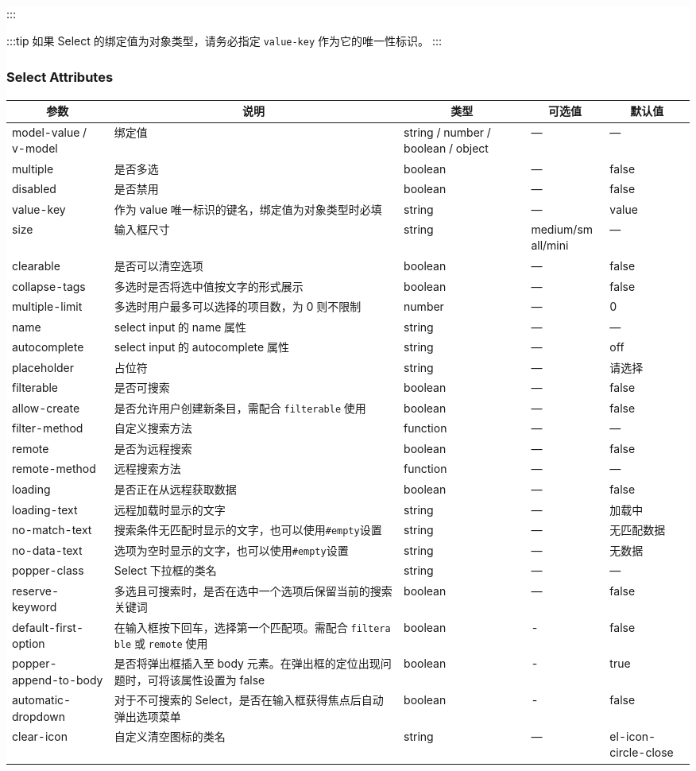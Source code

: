 :::

:::tip
如果 Select 的绑定值为对象类型，请务必指定 `value-key` 作为它的唯一性标识。
:::

### Select Attributes

| 参数                  | 说明                                                                           | 类型                               | 可选值            | 默认值               |
| --------------------- | ------------------------------------------------------------------------------ | ---------------------------------- | ----------------- | -------------------- |
| model-value / v-model | 绑定值                                                                         | string / number / boolean / object | —                 | —                    |
| multiple              | 是否多选                                                                       | boolean                            | —                 | false                |
| disabled              | 是否禁用                                                                       | boolean                            | —                 | false                |
| value-key             | 作为 value 唯一标识的键名，绑定值为对象类型时必填                              | string                             | —                 | value                |
| size                  | 输入框尺寸                                                                     | string                             | medium/small/mini | —                    |
| clearable             | 是否可以清空选项                                                               | boolean                            | —                 | false                |
| collapse-tags         | 多选时是否将选中值按文字的形式展示                                             | boolean                            | —                 | false                |
| multiple-limit        | 多选时用户最多可以选择的项目数，为 0 则不限制                                  | number                             | —                 | 0                    |
| name                  | select input 的 name 属性                                                      | string                             | —                 | —                    |
| autocomplete          | select input 的 autocomplete 属性                                              | string                             | —                 | off                  |
| placeholder           | 占位符                                                                         | string                             | —                 | 请选择               |
| filterable            | 是否可搜索                                                                     | boolean                            | —                 | false                |
| allow-create          | 是否允许用户创建新条目，需配合 `filterable` 使用                               | boolean                            | —                 | false                |
| filter-method         | 自定义搜索方法                                                                 | function                           | —                 | —                    |
| remote                | 是否为远程搜索                                                                 | boolean                            | —                 | false                |
| remote-method         | 远程搜索方法                                                                   | function                           | —                 | —                    |
| loading               | 是否正在从远程获取数据                                                         | boolean                            | —                 | false                |
| loading-text          | 远程加载时显示的文字                                                           | string                             | —                 | 加载中               |
| no-match-text         | 搜索条件无匹配时显示的文字，也可以使用`#empty`设置                             | string                             | —                 | 无匹配数据           |
| no-data-text          | 选项为空时显示的文字，也可以使用`#empty`设置                                   | string                             | —                 | 无数据               |
| popper-class          | Select 下拉框的类名                                                            | string                             | —                 | —                    |
| reserve-keyword       | 多选且可搜索时，是否在选中一个选项后保留当前的搜索关键词                       | boolean                            | —                 | false                |
| default-first-option  | 在输入框按下回车，选择第一个匹配项。需配合 `filterable` 或 `remote` 使用       | boolean                            | -                 | false                |
| popper-append-to-body | 是否将弹出框插入至 body 元素。在弹出框的定位出现问题时，可将该属性设置为 false | boolean                            | -                 | true                 |
| automatic-dropdown    | 对于不可搜索的 Select，是否在输入框获得焦点后自动弹出选项菜单                  | boolean                            | -                 | false                |
| clear-icon            | 自定义清空图标的类名                                                           | string                             | —                 | el-icon-circle-close |
